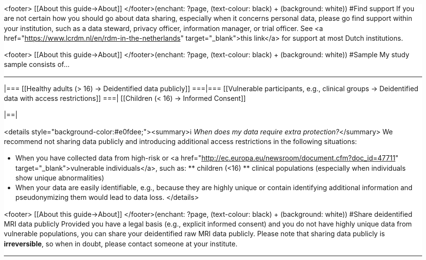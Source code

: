 &lt;footer&gt;
[[About this guide-&gt;About]]
&lt;/footer&gt;</tw-passagedata><tw-passagedata pid="10" name=" Find support" tags="" position="4,1004" size="100,100">(enchant: ?page, (text-colour: black) + (background: white))
#Find support
If you are not certain how you should go about data sharing, especially when it concerns personal data, please go find support within your institution, such as a data steward, privacy officer, information manager, or trial officer. See &lt;a href=&quot;https://www.lcrdm.nl/en/rdm-in-the-netherlands&quot; target=&quot;\_blank&quot;&gt;this link&lt;/a&gt; for support at most Dutch institutions.

&lt;footer&gt;
[[About this guide-&gt;About]]
&lt;/footer&gt;</tw-passagedata><tw-passagedata pid="11" name=" Sample no consent" tags="" position="401,844" size="100,100">(enchant: ?page, (text-colour: black) + (background: white))
#Sample
My study sample consists of...

---

|===
[[Healthy adults (&gt; 16) -&gt; Deidentified data publicly]]
===|===
[[Vulnerable participants, e.g., clinical groups -&gt; Deidentified data with access restrictions]]
===|
[[Children (&lt; 16) -&gt; Informed Consent]]

|==|

&lt;details style=&quot;background-color:#e0fdee;&quot;&gt;&lt;summary&gt;ℹ️ _When does my data require extra protection?_&lt;/summary&gt;
We recommend not sharing data publicly and introducing additional access restrictions in the following situations:

- When you have collected data from high-risk or &lt;a href=&quot;http://ec.europa.eu/newsroom/document.cfm?doc_id=47711&quot; target=&quot;\_blank&quot;&gt;vulnerable individuals&lt;/a&gt;, such as:
  ** children (&lt;16)
  ** clinical populations (especially when individuals show unique abnormalities)
- When your data are easily identifiable, e.g., because they are highly unique or contain identifying additional information and pseudonymizing them would lead to data loss.
  &lt;/details&gt;

&lt;footer&gt;
[[About this guide-&gt;About]]
&lt;/footer&gt;</tw-passagedata><tw-passagedata pid="12" name=" Deidentified data publicly" tags="" position="320,1279" size="100,100">(enchant: ?page, (text-colour: black) + (background: white))
#Share deidentified MRI data publicly
Provided you have a legal basis (e.g., explicit informed consent) and you do not have highly unique data from vulnerable populations, you can share your deidentified raw MRI data publicly. Please note that sharing data publicly is **irreversible**, so when in doubt, please contact someone at your institute.

---
